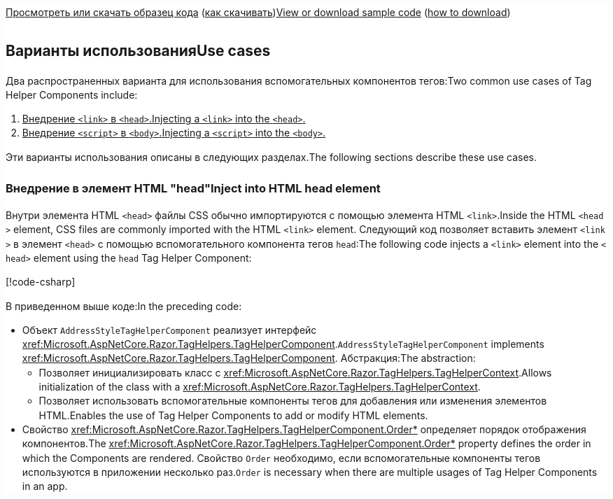 <span data-ttu-id="3423a-110">[Просмотреть или скачать образец кода](https://github.com/dotnet/AspNetCore.Docs/tree/master/aspnetcore/mvc/views/tag-helpers/th-components/samples) ([как скачивать](xref:index#how-to-download-a-sample))</span><span class="sxs-lookup"><span data-stu-id="3423a-110">[View or download sample code](https://github.com/dotnet/AspNetCore.Docs/tree/master/aspnetcore/mvc/views/tag-helpers/th-components/samples) ([how to download](xref:index#how-to-download-a-sample))</span></span>

## <a name="use-cases"></a><span data-ttu-id="3423a-111">Варианты использования</span><span class="sxs-lookup"><span data-stu-id="3423a-111">Use cases</span></span>

<span data-ttu-id="3423a-112">Два распространенных варианта для использования вспомогательных компонентов тегов:</span><span class="sxs-lookup"><span data-stu-id="3423a-112">Two common use cases of Tag Helper Components include:</span></span>

1. [<span data-ttu-id="3423a-113">Внедрение `<link>` в `<head>`.</span><span class="sxs-lookup"><span data-stu-id="3423a-113">Injecting a `<link>` into the `<head>`.</span></span>](#inject-into-html-head-element)
1. [<span data-ttu-id="3423a-114">Внедрение `<script>` в `<body>`.</span><span class="sxs-lookup"><span data-stu-id="3423a-114">Injecting a `<script>` into the `<body>`.</span></span>](#inject-into-html-body-element)

<span data-ttu-id="3423a-115">Эти варианты использования описаны в следующих разделах.</span><span class="sxs-lookup"><span data-stu-id="3423a-115">The following sections describe these use cases.</span></span>

### <a name="inject-into-html-head-element"></a><span data-ttu-id="3423a-116">Внедрение в элемент HTML "head"</span><span class="sxs-lookup"><span data-stu-id="3423a-116">Inject into HTML head element</span></span>

<span data-ttu-id="3423a-117">Внутри элемента HTML `<head>` файлы CSS обычно импортируются с помощью элемента HTML `<link>`.</span><span class="sxs-lookup"><span data-stu-id="3423a-117">Inside the HTML `<head>` element, CSS files are commonly imported with the HTML `<link>` element.</span></span> <span data-ttu-id="3423a-118">Следующий код позволяет вставить элемент `<link>` в элемент `<head>` с помощью вспомогательного компонента тегов `head`:</span><span class="sxs-lookup"><span data-stu-id="3423a-118">The following code injects a `<link>` element into the `<head>` element using the `head` Tag Helper Component:</span></span>

[!code-csharp[](th-components/samples/RazorPagesSample/TagHelpers/AddressStyleTagHelperComponent.cs)]

<span data-ttu-id="3423a-119">В приведенном выше коде:</span><span class="sxs-lookup"><span data-stu-id="3423a-119">In the preceding code:</span></span>

* <span data-ttu-id="3423a-120">Объект `AddressStyleTagHelperComponent` реализует интерфейс <xref:Microsoft.AspNetCore.Razor.TagHelpers.TagHelperComponent>.</span><span class="sxs-lookup"><span data-stu-id="3423a-120">`AddressStyleTagHelperComponent` implements <xref:Microsoft.AspNetCore.Razor.TagHelpers.TagHelperComponent>.</span></span> <span data-ttu-id="3423a-121">Абстракция:</span><span class="sxs-lookup"><span data-stu-id="3423a-121">The abstraction:</span></span>
  * <span data-ttu-id="3423a-122">Позволяет инициализировать класс с <xref:Microsoft.AspNetCore.Razor.TagHelpers.TagHelperContext>.</span><span class="sxs-lookup"><span data-stu-id="3423a-122">Allows initialization of the class with a <xref:Microsoft.AspNetCore.Razor.TagHelpers.TagHelperContext>.</span></span>
  * <span data-ttu-id="3423a-123">Позволяет использовать вспомогательные компоненты тегов для добавления или изменения элементов HTML.</span><span class="sxs-lookup"><span data-stu-id="3423a-123">Enables the use of Tag Helper Components to add or modify HTML elements.</span></span>
* <span data-ttu-id="3423a-124">Свойство <xref:Microsoft.AspNetCore.Razor.TagHelpers.TagHelperComponent.Order*> определяет порядок отображения компонентов.</span><span class="sxs-lookup"><span data-stu-id="3423a-124">The <xref:Microsoft.AspNetCore.Razor.TagHelpers.TagHelperComponent.Order*> property defines the order in which the Components are rendered.</span></span> <span data-ttu-id="3423a-125">Свойство `Order` необходимо, если вспомогательные компоненты тегов используются в приложении несколько раз.</span><span class="sxs-lookup"><span data-stu-id="3423a-125">`Order` is necessary when there are multiple usages of Tag Helper Components in an app.</span></span>